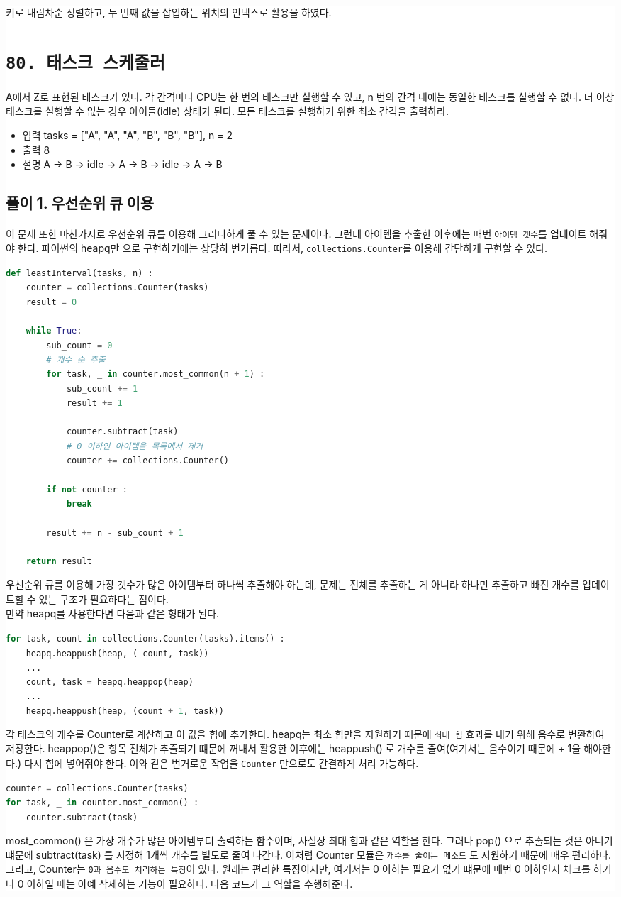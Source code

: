 ```py
```  
키로 내림차순 정렬하고, 두 번째 값을 삽입하는 위치의 인덱스로 활용을 하였다.  
# `80. 태스크 스케줄러`
A에서 Z로 표현된 태스크가 있다. 각 간격마다 CPU는 한 번의 태스크만 실행할 수 있고, n 번의 간격 내에는 동일한 태스크를 실행할 수 없다. 더 이상 태스크를 실행할 수 없는 경우 아이들(idle) 상태가 된다. 모든 태스크를 실행하기 위한 최소 간격을 출력하라.  
- 입력
tasks = ["A", "A", "A", "B", "B", "B"], n = 2
- 출력
8
- 설명 
A -> B -> idle -> A -> B -> idle -> A -> B

## 풀이 1. 우선순위 큐 이용
이 문제 또한 마찬가지로 우선순위 큐를 이용해 그리디하게 풀 수 있는 문제이다. 그런데 아이템을 추출한 이후에는 매번 `아이템 갯수`를 업데이트 해줘야 한다. 파이썬의 heapq만 으로 구현하기에는 상당히 번거롭다. 따라서, `collections.Counter`를 이용해 간단하게 구현할 수 있다.  
```py
def leastInterval(tasks, n) :
	counter = collections.Counter(tasks)
	result = 0

	while True:
		sub_count = 0
		# 개수 순 추출
		for task, _ in counter.most_common(n + 1) :
			sub_count += 1
			result += 1

			counter.subtract(task)
			# 0 이하인 아이템을 목록에서 제거
			counter += collections.Counter()

		if not counter :
			break

		result += n - sub_count + 1
	
	return result
```
우선순위 큐를 이용해 가장 갯수가 많은 아이템부터 하나씩 추출해야 하는데, 문제는 전체를 추출하는 게 아니라 하나만 추출하고 빠진 개수를 업데이트할 수 있는 구조가 필요하다는 점이다.  
만약 heapq를 사용한다면 다음과 같은 형태가 된다.  
```py
for task, count in collections.Counter(tasks).items() :
	heapq.heappush(heap, (-count, task))
	...
	count, task = heapq.heappop(heap)
	...
	heapq.heappush(heap, (count + 1, task))
```
각 태스크의 개수를 Counter로 계산하고 이 값을 힙에 추가한다. heapq는 최소 힙만을 지원하기 때문에 `최대 힙` 효과를 내기 위해 음수로 변환하여 저장한다. heappop()은 항목 전체가 추출되기 떄문에 꺼내서 활용한 이후에는 heappush() 로 개수를 줄여(여기서는 음수이기 때문에 + 1을 해야한다.) 다시 힙에 넣어줘야 한다. 이와 같은 번거로운 작업을 `Counter` 만으로도 간결하게 처리 가능하다. 
```py
counter = collections.Counter(tasks)
for task, _ in counter.most_common() :
	counter.subtract(task)
```
most_common() 은 가장 개수가 많은 아이템부터 출력하는 함수이며, 사실상 최대 힙과 같은 역할을 한다. 그러나 pop() 으로 추출되는 것은 아니기 떄문에 subtract(task) 를 지정해 1개씩 개수를 별도로 줄여 나간다. 이처럼 Counter 모듈은 `개수를 줄이는 메소드` 도 지원하기 때문에 매우 편리하다.  
그리고, Counter는 `0과 음수도 처리하는 특징`이 있다. 원래는 편리한 특징이지만, 여기서는 0 이하는 필요가 없기 떄문에 매번 0 이하인지 체크를 하거나 0 이하일 때는 아예 삭제하는 기능이 필요하다. 다음 코드가 그 역할을 수행해준다.  
```py
```